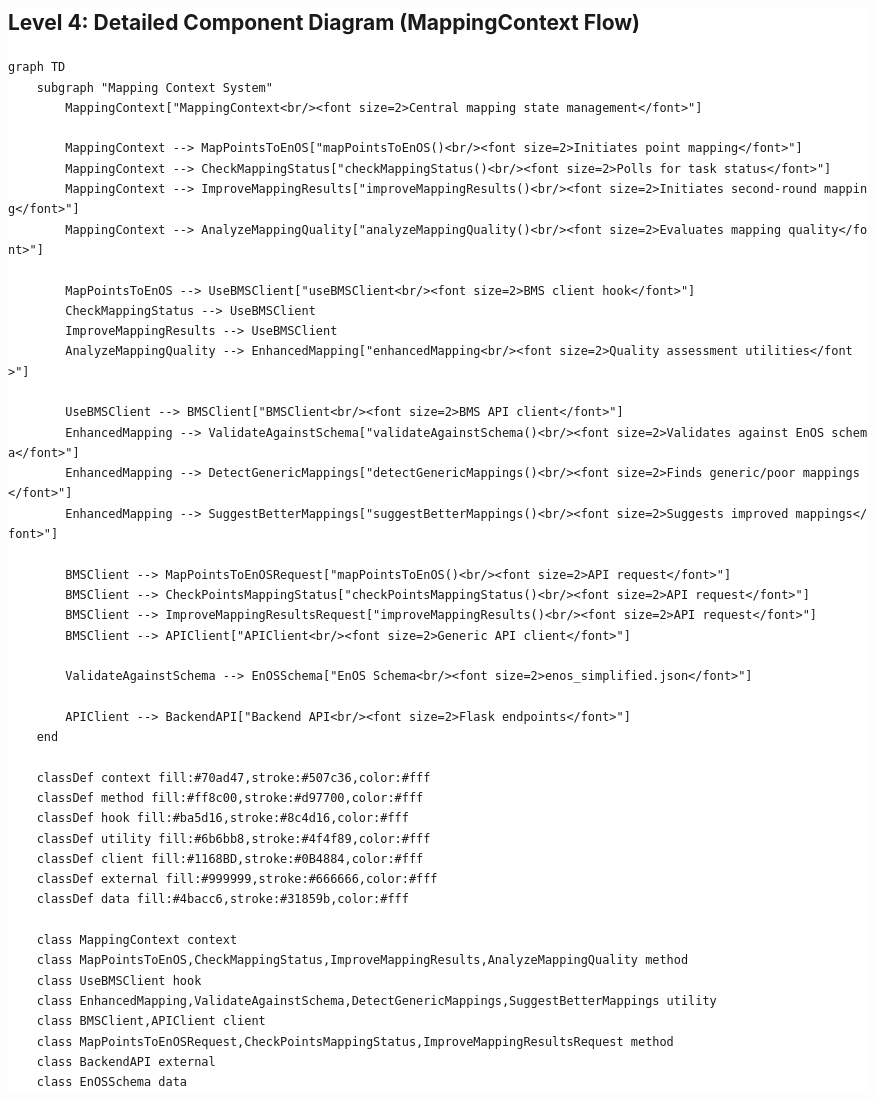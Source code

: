 ## Level 4: Detailed Component Diagram (MappingContext Flow)

```mermaid
graph TD
    subgraph "Mapping Context System"
        MappingContext["MappingContext<br/><font size=2>Central mapping state management</font>"]
        
        MappingContext --> MapPointsToEnOS["mapPointsToEnOS()<br/><font size=2>Initiates point mapping</font>"]
        MappingContext --> CheckMappingStatus["checkMappingStatus()<br/><font size=2>Polls for task status</font>"]
        MappingContext --> ImproveMappingResults["improveMappingResults()<br/><font size=2>Initiates second-round mapping</font>"]
        MappingContext --> AnalyzeMappingQuality["analyzeMappingQuality()<br/><font size=2>Evaluates mapping quality</font>"]
        
        MapPointsToEnOS --> UseBMSClient["useBMSClient<br/><font size=2>BMS client hook</font>"]
        CheckMappingStatus --> UseBMSClient
        ImproveMappingResults --> UseBMSClient
        AnalyzeMappingQuality --> EnhancedMapping["enhancedMapping<br/><font size=2>Quality assessment utilities</font>"]
        
        UseBMSClient --> BMSClient["BMSClient<br/><font size=2>BMS API client</font>"]
        EnhancedMapping --> ValidateAgainstSchema["validateAgainstSchema()<br/><font size=2>Validates against EnOS schema</font>"]
        EnhancedMapping --> DetectGenericMappings["detectGenericMappings()<br/><font size=2>Finds generic/poor mappings</font>"]
        EnhancedMapping --> SuggestBetterMappings["suggestBetterMappings()<br/><font size=2>Suggests improved mappings</font>"]
        
        BMSClient --> MapPointsToEnOSRequest["mapPointsToEnOS()<br/><font size=2>API request</font>"]
        BMSClient --> CheckPointsMappingStatus["checkPointsMappingStatus()<br/><font size=2>API request</font>"]
        BMSClient --> ImproveMappingResultsRequest["improveMappingResults()<br/><font size=2>API request</font>"]
        BMSClient --> APIClient["APIClient<br/><font size=2>Generic API client</font>"]
        
        ValidateAgainstSchema --> EnOSSchema["EnOS Schema<br/><font size=2>enos_simplified.json</font>"]
        
        APIClient --> BackendAPI["Backend API<br/><font size=2>Flask endpoints</font>"]
    end
    
    classDef context fill:#70ad47,stroke:#507c36,color:#fff
    classDef method fill:#ff8c00,stroke:#d97700,color:#fff
    classDef hook fill:#ba5d16,stroke:#8c4d16,color:#fff
    classDef utility fill:#6b6bb8,stroke:#4f4f89,color:#fff
    classDef client fill:#1168BD,stroke:#0B4884,color:#fff
    classDef external fill:#999999,stroke:#666666,color:#fff
    classDef data fill:#4bacc6,stroke:#31859b,color:#fff
    
    class MappingContext context
    class MapPointsToEnOS,CheckMappingStatus,ImproveMappingResults,AnalyzeMappingQuality method
    class UseBMSClient hook
    class EnhancedMapping,ValidateAgainstSchema,DetectGenericMappings,SuggestBetterMappings utility
    class BMSClient,APIClient client
    class MapPointsToEnOSRequest,CheckPointsMappingStatus,ImproveMappingResultsRequest method
    class BackendAPI external
    class EnOSSchema data
```
